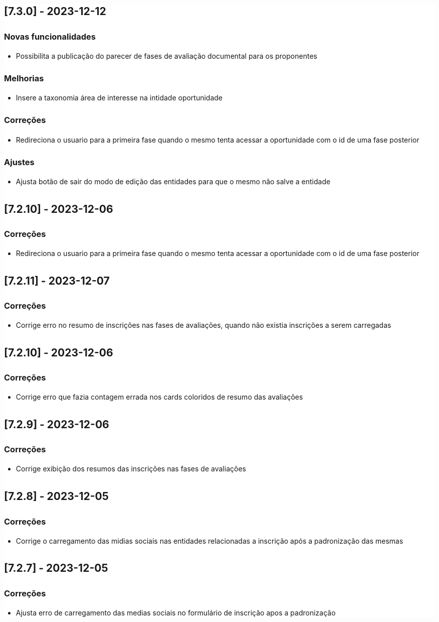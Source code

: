 ## [7.3.0] - 2023-12-12
### Novas funcionalidades
- Possibilita a publicação do parecer de fases de avaliação documental para os proponentes

### Melhorias
- Insere a taxonomia área de interesse na intidade oportunidade

### Correções
- Redireciona o usuario para a primeira fase quando o mesmo tenta acessar a oportunidade com o id de uma fase posterior

### Ajustes
- Ajusta botão de sair do modo de edição das entidades para que o mesmo não salve a entidade

## [7.2.10] - 2023-12-06
### Correções
- Redireciona o usuario para a primeira fase quando o mesmo tenta acessar a oportunidade com o id de uma fase posterior

## [7.2.11] - 2023-12-07
### Correções
- Corrige erro no resumo de inscrições nas fases de avaliações, quando não existia inscrições a serem carregadas

## [7.2.10] - 2023-12-06
### Correções
- Corrige erro que fazia contagem errada nos cards coloridos de resumo das avaliações

## [7.2.9] - 2023-12-06
### Correções
- Corrige exibição dos resumos das inscrições nas fases de avaliações

## [7.2.8] - 2023-12-05
### Correções
- Corrige o carregamento das midias sociais nas entidades relacionadas a inscrição após a padronização das mesmas

## [7.2.7] - 2023-12-05
### Correções
- Ajusta erro de carregamento das medias sociais no formulário de inscrição apos a padronização
